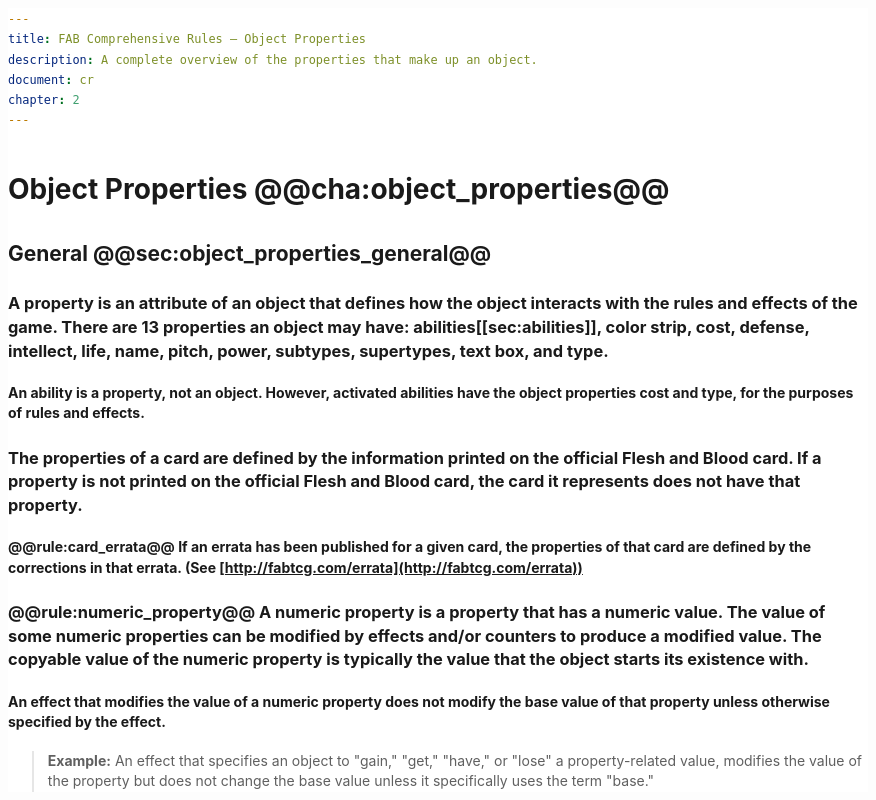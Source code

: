 ```yaml
---
title: FAB Comprehensive Rules – Object Properties
description: A complete overview of the properties that make up an object.
document: cr
chapter: 2
---
```


# Object Properties @@cha:object_properties@@



## General @@sec:object_properties_general@@


### A property is an attribute of an object that defines how the object interacts with the rules and effects of the game. There are 13 properties an object may have: abilities[[sec:abilities]], color strip, cost, defense, intellect, life, name, pitch, power, subtypes, supertypes, text box, and type.

#### An ability is a property, not an object. However, activated abilities have the object properties cost and type, for the purposes of rules and effects.


### The properties of a card are defined by the information printed on the official Flesh and Blood card. If a property is not printed on the official Flesh and Blood card, the card it represents does not have that property.

#### @@rule:card_errata@@ If an errata has been published for a given card, the properties of that card are defined by the corrections in that errata. (See [http://fabtcg.com/errata](http://fabtcg.com/errata))


### @@rule:numeric_property@@ A numeric property is a property that has a numeric value. The value of some numeric properties can be modified by effects and/or counters to produce a modified value. The copyable value of the numeric property is typically the value that the object starts its existence with.

#### An effect that modifies the value of a numeric property does not modify the base value of that property unless otherwise specified by the effect.

> **Example:** An effect that specifies an object to "gain," "get," "have," or "lose" a property-related value, modifies the value of the property but does not change the base value unless it specifically uses the term "base."
